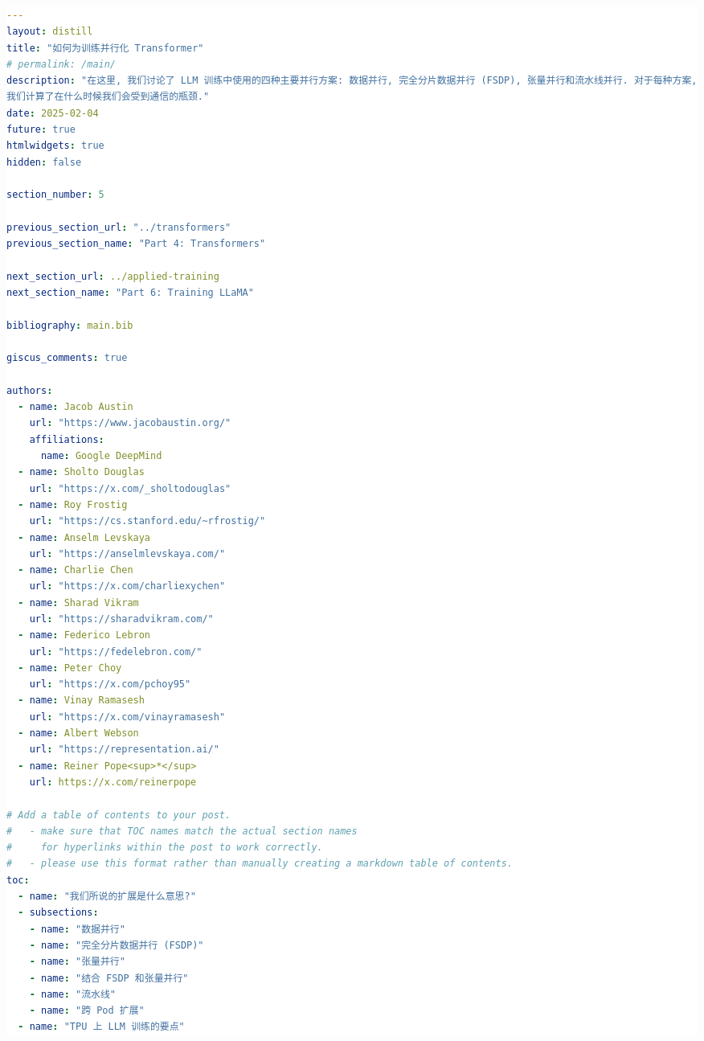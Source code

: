 ```yaml
---
layout: distill
title: "如何为训练并行化 Transformer"
# permalink: /main/
description: "在这里, 我们讨论了 LLM 训练中使用的四种主要并行方案: 数据并行, 完全分片数据并行 (FSDP), 张量并行和流水线并行. 对于每种方案, 我们计算了在什么时候我们会受到通信的瓶颈."
date: 2025-02-04
future: true
htmlwidgets: true
hidden: false

section_number: 5

previous_section_url: "../transformers"
previous_section_name: "Part 4: Transformers"

next_section_url: ../applied-training
next_section_name: "Part 6: Training LLaMA"

bibliography: main.bib

giscus_comments: true

authors:
  - name: Jacob Austin
    url: "https://www.jacobaustin.org/"
    affiliations:
      name: Google DeepMind
  - name: Sholto Douglas
    url: "https://x.com/_sholtodouglas"
  - name: Roy Frostig
    url: "https://cs.stanford.edu/~rfrostig/"
  - name: Anselm Levskaya
    url: "https://anselmlevskaya.com/"
  - name: Charlie Chen
    url: "https://x.com/charliexychen"
  - name: Sharad Vikram
    url: "https://sharadvikram.com/"
  - name: Federico Lebron
    url: "https://fedelebron.com/"
  - name: Peter Choy
    url: "https://x.com/pchoy95"
  - name: Vinay Ramasesh
    url: "https://x.com/vinayramasesh"
  - name: Albert Webson
    url: "https://representation.ai/"
  - name: Reiner Pope<sup>*</sup>
    url: https://x.com/reinerpope

# Add a table of contents to your post.
#   - make sure that TOC names match the actual section names
#     for hyperlinks within the post to work correctly.
#   - please use this format rather than manually creating a markdown table of contents.
toc:
  - name: "我们所说的扩展是什么意思?"
  - subsections:
    - name: "数据并行"
    - name: "完全分片数据并行 (FSDP)"
    - name: "张量并行"
    - name: "结合 FSDP 和张量并行"
    - name: "流水线"
    - name: "跨 Pod 扩展"
  - name: "TPU 上 LLM 训练的要点"
```